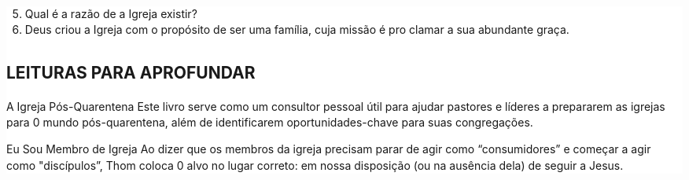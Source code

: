 
5. Qual é a razão de a Igreja existir?
5. Deus criou a Igreja com o propósito de ser uma família, cuja missão é pro­
clamar a sua abundante graça.

## LEITURAS PARA APROFUNDAR
A Igreja Pós-Quarentena
Este livro serve como um consultor
pessoal útil para ajudar pastores e
líderes a prepararem as igrejas para
0 mundo pós-quarentena, além de
identificarem oportunidades-chave
para suas congregações.

Eu Sou Membro de Igreja
Ao dizer que os membros da igreja
precisam parar de agir como
“consumidores” e começar a agir como
"discípulos”, Thom coloca 0 alvo no
lugar correto: em nossa disposição (ou
na ausência dela) de seguir a Jesus.
